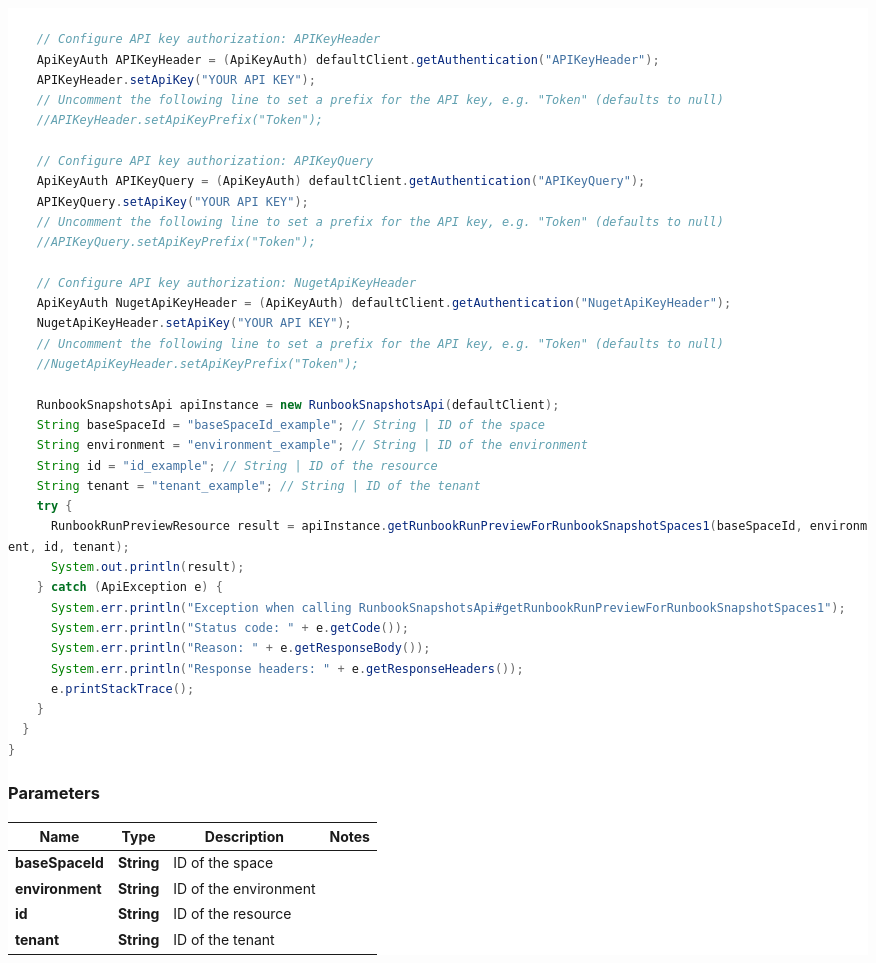 ```java
    
    // Configure API key authorization: APIKeyHeader
    ApiKeyAuth APIKeyHeader = (ApiKeyAuth) defaultClient.getAuthentication("APIKeyHeader");
    APIKeyHeader.setApiKey("YOUR API KEY");
    // Uncomment the following line to set a prefix for the API key, e.g. "Token" (defaults to null)
    //APIKeyHeader.setApiKeyPrefix("Token");

    // Configure API key authorization: APIKeyQuery
    ApiKeyAuth APIKeyQuery = (ApiKeyAuth) defaultClient.getAuthentication("APIKeyQuery");
    APIKeyQuery.setApiKey("YOUR API KEY");
    // Uncomment the following line to set a prefix for the API key, e.g. "Token" (defaults to null)
    //APIKeyQuery.setApiKeyPrefix("Token");

    // Configure API key authorization: NugetApiKeyHeader
    ApiKeyAuth NugetApiKeyHeader = (ApiKeyAuth) defaultClient.getAuthentication("NugetApiKeyHeader");
    NugetApiKeyHeader.setApiKey("YOUR API KEY");
    // Uncomment the following line to set a prefix for the API key, e.g. "Token" (defaults to null)
    //NugetApiKeyHeader.setApiKeyPrefix("Token");

    RunbookSnapshotsApi apiInstance = new RunbookSnapshotsApi(defaultClient);
    String baseSpaceId = "baseSpaceId_example"; // String | ID of the space
    String environment = "environment_example"; // String | ID of the environment
    String id = "id_example"; // String | ID of the resource
    String tenant = "tenant_example"; // String | ID of the tenant
    try {
      RunbookRunPreviewResource result = apiInstance.getRunbookRunPreviewForRunbookSnapshotSpaces1(baseSpaceId, environment, id, tenant);
      System.out.println(result);
    } catch (ApiException e) {
      System.err.println("Exception when calling RunbookSnapshotsApi#getRunbookRunPreviewForRunbookSnapshotSpaces1");
      System.err.println("Status code: " + e.getCode());
      System.err.println("Reason: " + e.getResponseBody());
      System.err.println("Response headers: " + e.getResponseHeaders());
      e.printStackTrace();
    }
  }
}
```

### Parameters

Name | Type | Description  | Notes
------------- | ------------- | ------------- | -------------
 **baseSpaceId** | **String**| ID of the space |
 **environment** | **String**| ID of the environment |
 **id** | **String**| ID of the resource |
 **tenant** | **String**| ID of the tenant |

